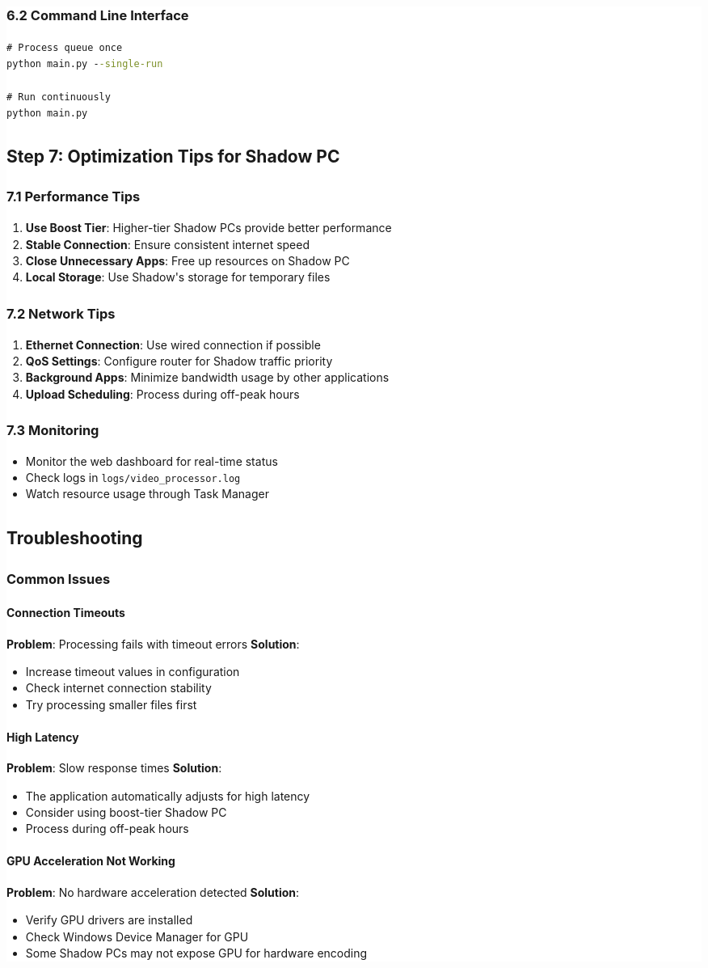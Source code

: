 ### 6.2 Command Line Interface
```cmd
# Process queue once
python main.py --single-run

# Run continuously
python main.py
```

## Step 7: Optimization Tips for Shadow PC

### 7.1 Performance Tips
1. **Use Boost Tier**: Higher-tier Shadow PCs provide better performance
2. **Stable Connection**: Ensure consistent internet speed
3. **Close Unnecessary Apps**: Free up resources on Shadow PC
4. **Local Storage**: Use Shadow's storage for temporary files

### 7.2 Network Tips
1. **Ethernet Connection**: Use wired connection if possible
2. **QoS Settings**: Configure router for Shadow traffic priority
3. **Background Apps**: Minimize bandwidth usage by other applications
4. **Upload Scheduling**: Process during off-peak hours

### 7.3 Monitoring
- Monitor the web dashboard for real-time status
- Check logs in `logs/video_processor.log`
- Watch resource usage through Task Manager

## Troubleshooting

### Common Issues

#### Connection Timeouts
**Problem**: Processing fails with timeout errors
**Solution**: 
- Increase timeout values in configuration
- Check internet connection stability
- Try processing smaller files first

#### High Latency
**Problem**: Slow response times
**Solution**:
- The application automatically adjusts for high latency
- Consider using boost-tier Shadow PC
- Process during off-peak hours

#### GPU Acceleration Not Working
**Problem**: No hardware acceleration detected
**Solution**:
- Verify GPU drivers are installed
- Check Windows Device Manager for GPU
- Some Shadow PCs may not expose GPU for hardware encoding
